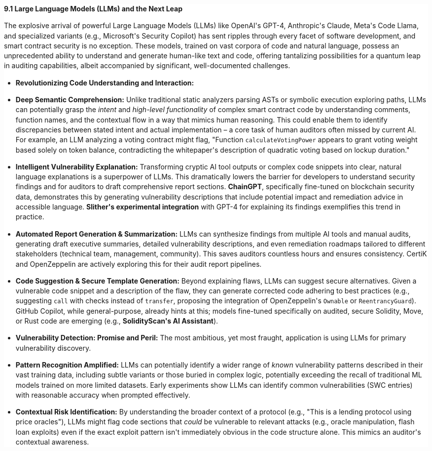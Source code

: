 **9.1 Large Language Models (LLMs) and the Next Leap**

The explosive arrival of powerful Large Language Models (LLMs) like OpenAI's GPT-4, Anthropic's Claude, Meta's Code Llama, and specialized variants (e.g., Microsoft's Security Copilot) has sent ripples through every facet of software development, and smart contract security is no exception. These models, trained on vast corpora of code and natural language, possess an unprecedented ability to understand and generate human-like text and code, offering tantalizing possibilities for a quantum leap in auditing capabilities, albeit accompanied by significant, well-documented challenges.

*   **Revolutionizing Code Understanding and Interaction:**

*   **Deep Semantic Comprehension:** Unlike traditional static analyzers parsing ASTs or symbolic execution exploring paths, LLMs can potentially grasp the *intent* and *high-level functionality* of complex smart contract code by understanding comments, function names, and the contextual flow in a way that mimics human reasoning. This could enable them to identify discrepancies between stated intent and actual implementation – a core task of human auditors often missed by current AI. For example, an LLM analyzing a voting contract might flag, "Function `calculateVotingPower` appears to grant voting weight based solely on token balance, contradicting the whitepaper's description of quadratic voting based on lockup duration."

*   **Intelligent Vulnerability Explanation:** Transforming cryptic AI tool outputs or complex code snippets into clear, natural language explanations is a superpower of LLMs. This dramatically lowers the barrier for developers to understand security findings and for auditors to draft comprehensive report sections. **ChainGPT**, specifically fine-tuned on blockchain security data, demonstrates this by generating vulnerability descriptions that include potential impact and remediation advice in accessible language. **Slither's experimental integration** with GPT-4 for explaining its findings exemplifies this trend in practice.

*   **Automated Report Generation & Summarization:** LLMs can synthesize findings from multiple AI tools and manual audits, generating draft executive summaries, detailed vulnerability descriptions, and even remediation roadmaps tailored to different stakeholders (technical team, management, community). This saves auditors countless hours and ensures consistency. CertiK and OpenZeppelin are actively exploring this for their audit report pipelines.

*   **Code Suggestion & Secure Template Generation:** Beyond explaining flaws, LLMs can suggest secure alternatives. Given a vulnerable code snippet and a description of the flaw, they can generate corrected code adhering to best practices (e.g., suggesting `call` with checks instead of `transfer`, proposing the integration of OpenZeppelin's `Ownable` or `ReentrancyGuard`). GitHub Copilot, while general-purpose, already hints at this; models fine-tuned specifically on audited, secure Solidity, Move, or Rust code are emerging (e.g., **SolidityScan's AI Assistant**).

*   **Vulnerability Detection: Promise and Peril:** The most ambitious, yet most fraught, application is using LLMs for primary vulnerability discovery.

*   **Pattern Recognition Amplified:** LLMs can potentially identify a wider range of *known* vulnerability patterns described in their vast training data, including subtle variants or those buried in complex logic, potentially exceeding the recall of traditional ML models trained on more limited datasets. Early experiments show LLMs can identify common vulnerabilities (SWC entries) with reasonable accuracy when prompted effectively.

*   **Contextual Risk Identification:** By understanding the broader context of a protocol (e.g., "This is a lending protocol using price oracles"), LLMs might flag code sections that *could* be vulnerable to relevant attacks (e.g., oracle manipulation, flash loan exploits) even if the exact exploit pattern isn't immediately obvious in the code structure alone. This mimics an auditor's contextual awareness.
